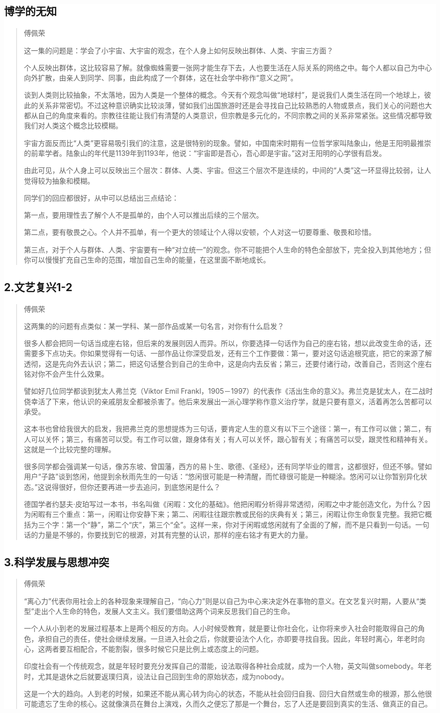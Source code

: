 ## 博学的无知

> 傅佩荣
> 
> 这一集的问题是：学会了小宇宙、大宇宙的观念，在个人身上如何反映出群体、人类、宇宙三方面？
> 
> 个人反映出群体，这比较容易了解。就像蜘蛛需要一张网才能生存下去，人也要生活在人际关系的网络之中。每个人都以自己为中心向外扩散，由亲人到同学、同事，由此构成了一个群体，这在社会学中称作“意义之网”。
> 
> 谈到人类则比较抽象，不太落地，因为人类是一个整体的概念。今天有个观念叫做“地球村”，是说我们人类生活在同一个地球上，彼此的关系非常密切。不过这种意识确实比较淡薄，譬如我们出国旅游时还是会寻找自己比较熟悉的人物或景点，我们关心的问题也大都从自己的角度来看的。宗教往往能让我们有清楚的人类意识，但宗教是多元化的，不同宗教之间的关系非常紧张。这些情况都导致我们对人类这个概念比较模糊。
> 
> 宇宙方面反而比“人类”更容易吸引我们的注意，这是很特别的现象。譬如，中国南宋时期有一位哲学家叫陆象山，他是王阳明最推崇的前辈学者。陆象山的年代是1139年到1193年，他说：“宇宙即是吾心，吾心即是宇宙。”这对王阳明的心学很有启发。
> 
> 由此可见，从个人身上可以反映出三个层次：群体、人类、宇宙。但这三个层次不是连续的，中间的“人类”这一环显得比较弱，让人觉得较为抽象和模糊。
> 
> 同学们的回应都很好，从中可以总结出三点结论：
> 
> 第一点，要用理性去了解个人不是孤单的，由个人可以推出后续的三个层次。
> 
> 第二点，要有敬畏之心。个人并不孤单，有一个更大的领域让个人得以安顿，个人对这一切要尊重、敬畏和珍惜。
> 
> 第三点，对于个人与群体、人类、宇宙要有一种“对立统一”的观念。你不可能把个人生命的特色全部放下，完全投入到其他地方；但你可以慢慢扩充自己生命的范围，增加自己生命的能量，在这里面不断地成长。

## 2.文艺复兴1-2

> 傅佩荣
> 
> 这两集的的问题有点类似：某一学科、某一部作品或某一句名言，对你有什么启发？
> 
> 很多人都会把同一句话当成座右铭，但后来的发展则因人而异。所以，你要选择一句话作为自己的座右铭，想以此改变生命的话，还需要多下点功夫。你如果觉得有一句话、一部作品让你深受启发，还有三个工作要做：第一，要对这句话追根究底，把它的来源了解透彻，这是先向外去认识；第二，把这句话整合到自己的生命中，这是向内去反省；第三，还要付诸行动，改善自己，否则这个座右铭对你不会产生什么效果。
> 
> 譬如好几位同学都谈到犹太人弗兰克（Viktor Emil Frankl，1905－1997）的代表作《活出生命的意义》。弗兰克是犹太人，在二战时侥幸活了下来，他认识的亲戚朋友全都被杀害了。他后来发展出一派心理学称作意义治疗学，就是只要有意义，活着再怎么苦都可以承受。
> 
> 这本书也曾给我很大的启发，我把弗兰克的思想提炼为三句话，要肯定人生的意义有以下三个途径：第一，有工作可以做；第二，有人可以关怀；第三，有痛苦可以受。有工作可以做，跟身体有关；有人可以关怀，跟心智有关；有痛苦可以受，跟灵性和精神有关。这就是一个比较完整的理解。
> 
> 很多同学都会强调某一句话，像苏东坡、曾国藩，西方的易卜生、歌德、《圣经》，还有同学毕业的赠言，这都很好，但还不够。譬如用户“子路”谈到悠闲，他提到余秋雨先生的一句话：“悠闲很可能是一种清醒，而忙碌很可能是一种糊涂。悠闲可以让你暂别异化状态。”这说得很好，但你还要再进一步去追问，到底悠闲是什么？
> 
> 德国学者约瑟夫·皮珀写过一本书，书名叫做《闲暇：文化的基础》。他把闲暇分析得非常透彻，闲暇之中才能创造文化，为什么？因为闲暇有三个重点：第一，闲暇让你安静下来；第二、闲暇往往跟宗教或民俗的庆典有关；第三，闲暇让你生命恢复完整。我把它概括为三个字：第一个“静”，第二个“庆”，第三个“全”。这样一来，你对于闲暇或悠闲就有了全面的了解，而不是只看到一句话。一句话的力量是不够的，你要找到它的根源，对其有完整的认识，那样的座右铭才有更大的力量。

## 3.科学发展与思想冲突

> 傅佩荣
> 
> “离心力”代表你用社会上的各种现象来理解自己，“向心力”则是以自己为中心来决定外在事物的意义。在文艺复兴时期，人要从“类型”走出个人生命的特色，发展人文主义。我们要借助这两个词来反思我们自己的生命。
> 
> 一个人从小到老的发展过程基本上是两个相反的方向。人小时候受教育，就是要让你社会化，让你将来步入社会时能取得自己的角色，承担自己的责任，使社会继续发展。一旦进入社会之后，你就要设法个人化，亦即要寻找自我。因此，年轻时离心，年老时向心，这两者要互相配合，不能割裂，很多时候它只是比例上或态度上的问题。
> 
> 印度社会有一个传统观念，就是年轻时要充分发挥自己的潜能，设法取得各种社会成就，成为一个人物，英文叫做somebody。年老时，尤其是退休之后就要返璞归真，设法让自己回到生命的原始状态，成为nobody。
> 
> 这是一个大的趋向。人到老的时候，如果还不能从离心转为向心的状态，不能从社会回归自我、回归大自然或生命的根源，那么他很可能遗忘了生命的核心。这就像演员在舞台上演戏，久而久之便忘了那是一个舞台，忘了人还是要回到真实的生活、做真正的自己。
